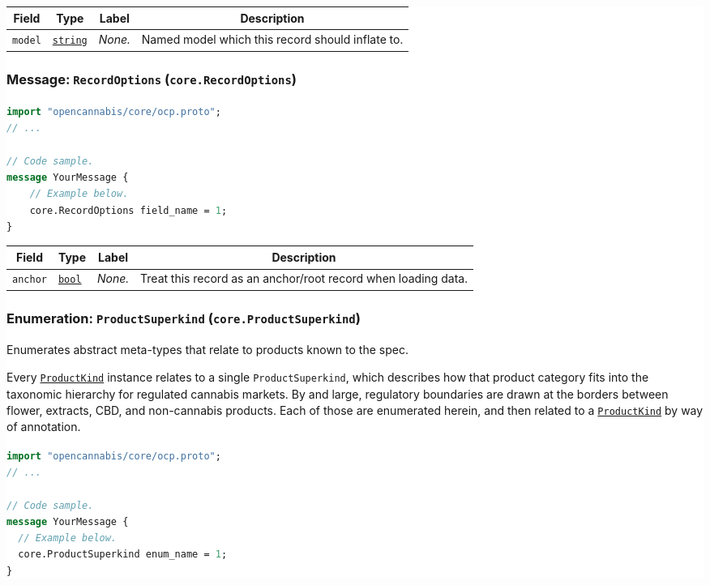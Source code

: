 
| Field | Type | Label | Description |
| ----- | ---- | ----- | ----------- |
| `model` | [`string`](#string) | *None.* | Named model which this record should inflate to. |







<a name="core.RecordOptions"></a>

### Message: <code>RecordOptions</code> (`core.RecordOptions`)



```proto
import "opencannabis/core/ocp.proto";
// ...

// Code sample.
message YourMessage {
    // Example below.
    core.RecordOptions field_name = 1;
}

```


| Field | Type | Label | Description |
| ----- | ---- | ----- | ----------- |
| `anchor` | [`bool`](#bool) | *None.* | Treat this record as an anchor/root record when loading data. |









<a name="core.ProductSuperkind"></a>

### Enumeration: <code>ProductSuperkind</code> (`core.ProductSuperkind`)

Enumerates abstract meta-types that relate to products known to the spec.

Every [`ProductKind`](#ProductKind) instance relates to a single `ProductSuperkind`, which describes how that product
category fits into the taxonomic hierarchy for regulated cannabis markets. By and large, regulatory boundaries are
drawn at the borders between flower, extracts, CBD, and non-cannabis products. Each of those are enumerated herein,
and then related to a [`ProductKind`](#ProductKind) by way of annotation.

```proto
import "opencannabis/core/ocp.proto";
// ...

// Code sample.
message YourMessage {
  // Example below.
  core.ProductSuperkind enum_name = 1;
}

```
